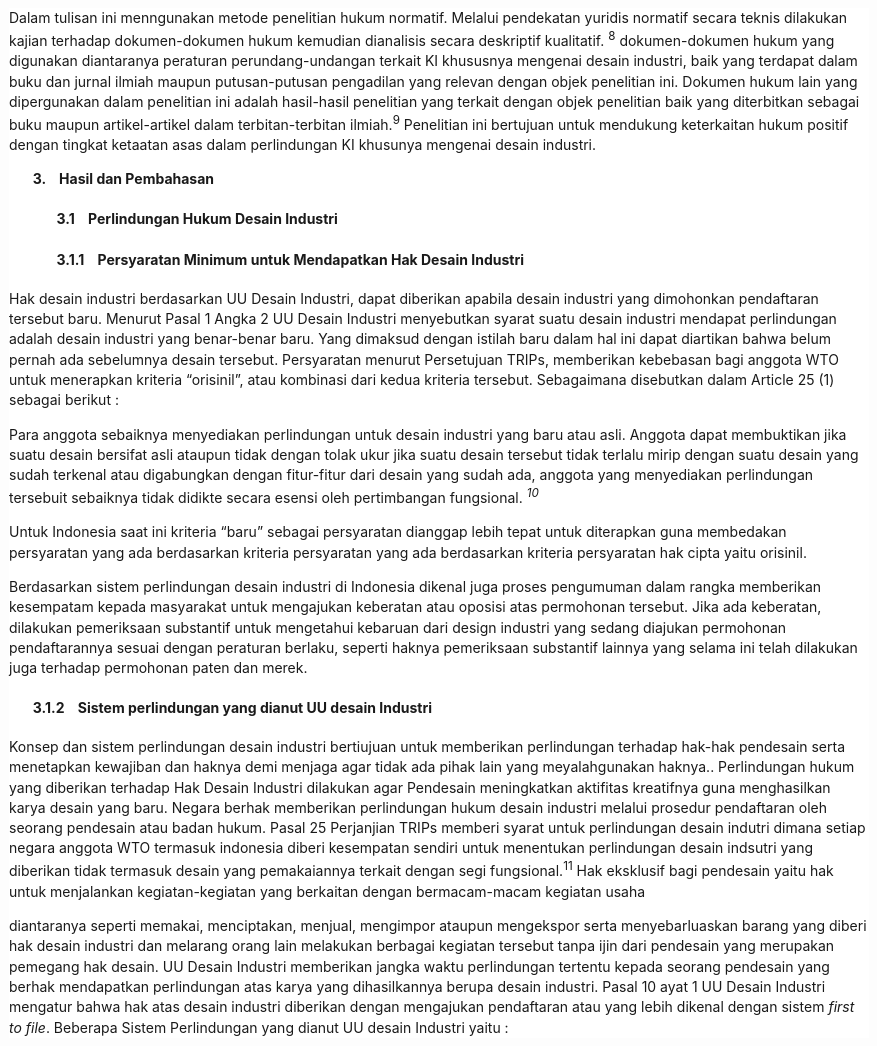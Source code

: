 <p><span class="font8">Dalam tulisan ini menngunakan metode penelitian hukum normatif. Melalui pendekatan yuridis normatif secara teknis dilakukan kajian terhadap dokumen-dokumen hukum kemudian dianalisis secara deskriptif kualitatif. <sup>8</sup> dokumen-dokumen hukum yang digunakan diantaranya peraturan perundang-undangan terkait KI khususnya mengenai desain industri, baik yang terdapat dalam buku dan jurnal ilmiah maupun putusan-putusan pengadilan yang relevan dengan objek penelitian ini. Dokumen hukum lain yang dipergunakan dalam penelitian ini adalah hasil-hasil penelitian yang terkait dengan objek penelitian baik yang diterbitkan sebagai buku maupun artikel-artikel dalam terbitan-terbitan ilmiah.<sup>9</sup> Penelitian ini bertujuan untuk mendukung keterkaitan hukum positif dengan tingkat ketaatan asas dalam perlindungan KI khusunya mengenai desain industri.</span></p>
<ul style="list-style:none;"><li>
<p><span class="font8" style="font-weight:bold;">3. &nbsp;&nbsp;&nbsp;Hasil dan Pembahasan</span></p>
<ul style="list-style:none;">
<li>
<h4><a name="bookmark6"></a><span class="font7" style="font-weight:bold;"><a name="bookmark7"></a>3.1 &nbsp;&nbsp;&nbsp;Perlindungan Hukum Desain Industri</span><br><br><span class="font7" style="font-weight:bold;"><a name="bookmark8"></a>3.1.1 &nbsp;&nbsp;&nbsp;Persyaratan Minimum untuk Mendapatkan Hak Desain Industri</span></h4></li></ul></li></ul>
<p><span class="font8">Hak desain industri berdasarkan UU Desain Industri, dapat diberikan apabila desain industri yang dimohonkan pendaftaran tersebut baru. Menurut Pasal 1 Angka 2 UU Desain Industri menyebutkan syarat suatu desain industri mendapat perlindungan adalah desain industri yang benar-benar baru. Yang dimaksud dengan istilah baru dalam hal ini dapat diartikan bahwa belum pernah ada sebelumnya desain tersebut. Persyaratan menurut Persetujuan TRIPs, memberikan kebebasan bagi anggota WTO untuk menerapkan kriteria “orisinil”, atau kombinasi dari kedua kriteria tersebut. Sebagaimana disebutkan dalam Article 25 (1) sebagai berikut :</span></p>
<p><span class="font8">Para anggota sebaiknya menyediakan perlindungan untuk desain industri yang baru atau asli. Anggota dapat membuktikan jika suatu desain bersifat asli ataupun tidak dengan tolak ukur jika suatu desain tersebut tidak terlalu mirip dengan suatu desain yang sudah terkenal atau digabungkan dengan fitur-fitur dari desain yang sudah ada, anggota yang menyediakan perlindungan tersebuit sebaiknya tidak didikte secara esensi oleh pertimbangan fungsional. </span><span class="font8" style="font-style:italic;"><sup>10</sup></span></p>
<p><span class="font8">Untuk Indonesia saat ini kriteria “baru” sebagai persyaratan dianggap lebih tepat untuk diterapkan guna membedakan persyaratan yang ada berdasarkan kriteria persyaratan yang ada berdasarkan kriteria persyaratan hak cipta yaitu orisinil.</span></p>
<p><span class="font8">Berdasarkan sistem perlindungan desain industri di Indonesia dikenal juga proses pengumuman dalam rangka memberikan kesempatam kepada masyarakat untuk mengajukan keberatan atau oposisi atas permohonan tersebut. Jika ada keberatan, dilakukan pemeriksaan substantif untuk mengetahui kebaruan dari design industri yang sedang diajukan permohonan pendaftarannya sesuai dengan peraturan berlaku, seperti haknya pemeriksaan substantif lainnya yang selama ini telah dilakukan juga terhadap permohonan paten dan merek.</span></p>
<ul style="list-style:none;"><li>
<h4><a name="bookmark9"></a><span class="font7" style="font-weight:bold;"><a name="bookmark10"></a>3.1.2 &nbsp;&nbsp;&nbsp;Sistem perlindungan yang dianut UU desain Industri</span></h4></li></ul>
<p><span class="font8">Konsep dan sistem perlindungan desain industri bertiujuan untuk memberikan perlindungan terhadap hak-hak pendesain serta menetapkan kewajiban dan haknya demi menjaga agar tidak ada pihak lain yang meyalahgunakan haknya.. Perlindungan hukum yang diberikan terhadap Hak Desain Industri dilakukan agar Pendesain meningkatkan aktifitas kreatifnya guna menghasilkan karya desain yang baru. Negara berhak memberikan perlindungan hukum desain industri melalui prosedur pendaftaran oleh seorang pendesain atau badan hukum. Pasal 25 Perjanjian TRIPs memberi syarat untuk perlindungan desain indutri dimana setiap negara anggota WTO termasuk indonesia diberi kesempatan sendiri untuk menentukan perlindungan desain indsutri yang diberikan tidak termasuk desain yang pemakaiannya terkait dengan segi fungsional.<sup>11</sup> Hak eksklusif bagi pendesain yaitu hak untuk menjalankan kegiatan-kegiatan yang berkaitan dengan bermacam-macam kegiatan usaha</span></p>
<p><span class="font8">diantaranya seperti memakai, menciptakan, menjual, mengimpor ataupun mengekspor serta menyebarluaskan barang yang diberi hak desain industri dan melarang orang lain melakukan berbagai kegiatan tersebut tanpa ijin dari pendesain yang merupakan pemegang hak desain. UU Desain Industri memberikan jangka waktu perlindungan tertentu kepada seorang pendesain yang berhak mendapatkan perlindungan atas karya yang dihasilkannya berupa desain industri. Pasal 10 ayat 1 UU Desain Industri mengatur bahwa hak atas desain industri diberikan dengan mengajukan pendaftaran atau yang lebih dikenal dengan sistem </span><span class="font8" style="font-style:italic;">first to file</span><span class="font8">. Beberapa Sistem Perlindungan yang dianut UU desain Industri yaitu :</span></p>
<ul style="list-style:none;"><li>